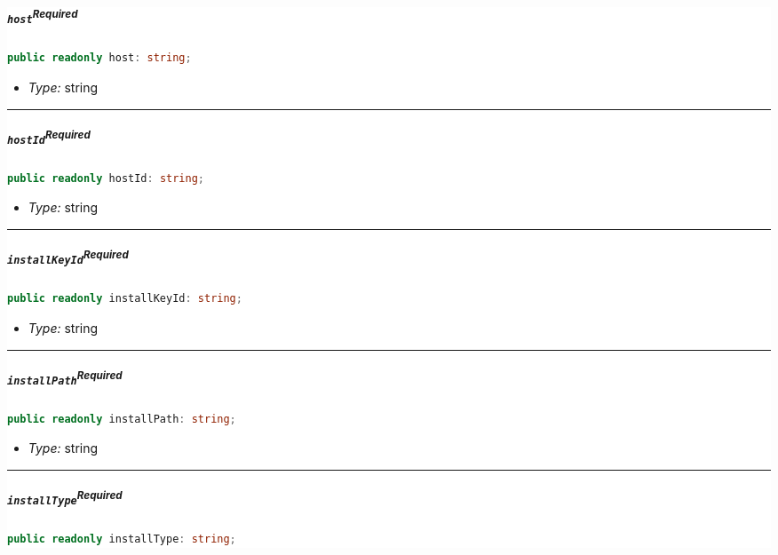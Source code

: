 
##### `host`<sup>Required</sup> <a name="host" id="rhizo-co-terraform-provider-oci.managementAgentManagementAgent.ManagementAgentManagementAgent.property.host"></a>

```typescript
public readonly host: string;
```

- *Type:* string

---

##### `hostId`<sup>Required</sup> <a name="hostId" id="rhizo-co-terraform-provider-oci.managementAgentManagementAgent.ManagementAgentManagementAgent.property.hostId"></a>

```typescript
public readonly hostId: string;
```

- *Type:* string

---

##### `installKeyId`<sup>Required</sup> <a name="installKeyId" id="rhizo-co-terraform-provider-oci.managementAgentManagementAgent.ManagementAgentManagementAgent.property.installKeyId"></a>

```typescript
public readonly installKeyId: string;
```

- *Type:* string

---

##### `installPath`<sup>Required</sup> <a name="installPath" id="rhizo-co-terraform-provider-oci.managementAgentManagementAgent.ManagementAgentManagementAgent.property.installPath"></a>

```typescript
public readonly installPath: string;
```

- *Type:* string

---

##### `installType`<sup>Required</sup> <a name="installType" id="rhizo-co-terraform-provider-oci.managementAgentManagementAgent.ManagementAgentManagementAgent.property.installType"></a>

```typescript
public readonly installType: string;
```

